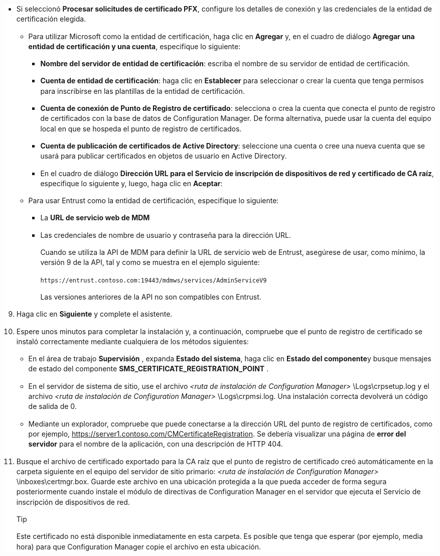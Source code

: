    - Si seleccionó **Procesar solicitudes de certificado PFX**, configure los detalles de conexión y las credenciales de la entidad de certificación elegida.

     - Para utilizar Microsoft como la entidad de certificación, haga clic en **Agregar** y, en el cuadro de diálogo **Agregar una entidad de certificación y una cuenta**, especifique lo siguiente:
         - **Nombre del servidor de entidad de certificación**: escriba el nombre de su servidor de entidad de certificación.
         - **Cuenta de entidad de certificación**: haga clic en **Establecer** para seleccionar o crear la cuenta que tenga permisos para inscribirse en las plantillas de la entidad de certificación.
         - **Cuenta de conexión de Punto de Registro de certificado**: selecciona o crea la cuenta que conecta el punto de registro de certificados con la base de datos de Configuration Manager. De forma alternativa, puede usar la cuenta del equipo local en que se hospeda el punto de registro de certificados.
         - **Cuenta de publicación de certificados de Active Directory**: seleccione una cuenta o cree una nueva cuenta que se usará para publicar certificados en objetos de usuario en Active Directory.

         - En el cuadro de diálogo **Dirección URL para el Servicio de inscripción de dispositivos de red y certificado de CA raíz**, especifique lo siguiente y, luego, haga clic en **Aceptar**:  

     - Para usar Entrust como la entidad de certificación, especifique lo siguiente:

       - La **URL de servicio web de MDM**
       - Las credenciales de nombre de usuario y contraseña para la dirección URL.

         Cuando se utiliza la API de MDM para definir la URL de servicio web de Entrust, asegúrese de usar, como mínimo, la versión 9 de la API, tal y como se muestra en el ejemplo siguiente:

         `https://entrust.contoso.com:19443/mdmws/services/AdminServiceV9`

         Las versiones anteriores de la API no son compatibles con Entrust.

9. Haga clic en **Siguiente** y complete el asistente.  

10. Espere unos minutos para completar la instalación y, a continuación, compruebe que el punto de registro de certificado se instaló correctamente mediante cualquiera de los métodos siguientes:  

    -   En el área de trabajo **Supervisión** , expanda **Estado del sistema**, haga clic en **Estado del componente**y busque mensajes de estado del componente **SMS_CERTIFICATE_REGISTRATION_POINT** .  

    -   En el servidor de sistema de sitio, use el archivo *<ruta de instalación de Configuration Manager\>* \Logs\crpsetup.log y el archivo *<ruta de instalación de Configuration Manager\>* \Logs\crpmsi.log. Una instalación correcta devolverá un código de salida de 0.  

    -   Mediante un explorador, compruebe que puede conectarse a la dirección URL del punto de registro de certificados, como por ejemplo, https://server1.contoso.com/CMCertificateRegistration. Se debería visualizar una página de **error del servidor** para el nombre de la aplicación, con una descripción de HTTP 404.  

11. Busque el archivo de certificado exportado para la CA raíz que el punto de registro de certificado creó automáticamente en la carpeta siguiente en el equipo del servidor de sitio primario: *<ruta de instalación de Configuration Manager\>* \inboxes\certmgr.box. Guarde este archivo en una ubicación protegida a la que pueda acceder de forma segura posteriormente cuando instale el módulo de directivas de Configuration Manager en el servidor que ejecuta el Servicio de inscripción de dispositivos de red.  

    > [!TIP]  
    >  Este certificado no está disponible inmediatamente en esta carpeta. Es posible que tenga que esperar (por ejemplo, media hora) para que Configuration Manager copie el archivo en esta ubicación.  
